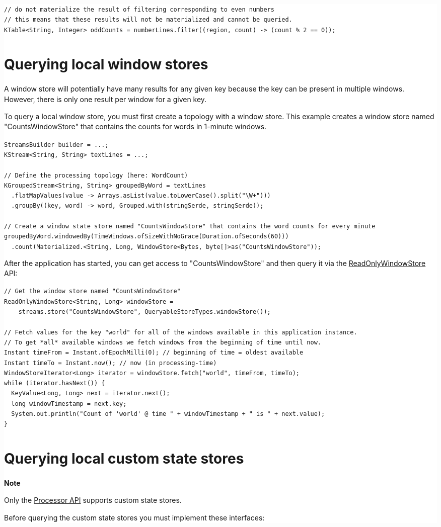     // do not materialize the result of filtering corresponding to even numbers
    // this means that these results will not be materialized and cannot be queried.
    KTable<String, Integer> oddCounts = numberLines.filter((region, count) -> (count % 2 == 0));

# Querying local window stores

A window store will potentially have many results for any given key because the key can be present in multiple windows. However, there is only one result per window for a given key.

To query a local window store, you must first create a topology with a window store. This example creates a window store named "CountsWindowStore" that contains the counts for words in 1-minute windows.
    
    
    StreamsBuilder builder = ...;
    KStream<String, String> textLines = ...;
    
    // Define the processing topology (here: WordCount)
    KGroupedStream<String, String> groupedByWord = textLines
      .flatMapValues(value -> Arrays.asList(value.toLowerCase().split("\W+")))
      .groupBy((key, word) -> word, Grouped.with(stringSerde, stringSerde));
    
    // Create a window state store named "CountsWindowStore" that contains the word counts for every minute
    groupedByWord.windowedBy(TimeWindows.ofSizeWithNoGrace(Duration.ofSeconds(60)))
      .count(Materialized.<String, Long, WindowStore<Bytes, byte[]>as("CountsWindowStore"));

After the application has started, you can get access to "CountsWindowStore" and then query it via the [ReadOnlyWindowStore](https://github.com/apache/kafka/blob/4.1/streams/src/main/java/org/apache/kafka/streams/state/ReadOnlyWindowStore.java) API:
    
    
    // Get the window store named "CountsWindowStore"
    ReadOnlyWindowStore<String, Long> windowStore =
        streams.store("CountsWindowStore", QueryableStoreTypes.windowStore());
    
    // Fetch values for the key "world" for all of the windows available in this application instance.
    // To get *all* available windows we fetch windows from the beginning of time until now.
    Instant timeFrom = Instant.ofEpochMilli(0); // beginning of time = oldest available
    Instant timeTo = Instant.now(); // now (in processing-time)
    WindowStoreIterator<Long> iterator = windowStore.fetch("world", timeFrom, timeTo);
    while (iterator.hasNext()) {
      KeyValue<Long, Long> next = iterator.next();
      long windowTimestamp = next.key;
      System.out.println("Count of 'world' @ time " + windowTimestamp + " is " + next.value);
    }

# Querying local custom state stores

**Note**

Only the [Processor API](processor-api.html#streams-developer-guide-processor-api) supports custom state stores.

Before querying the custom state stores you must implement these interfaces:
